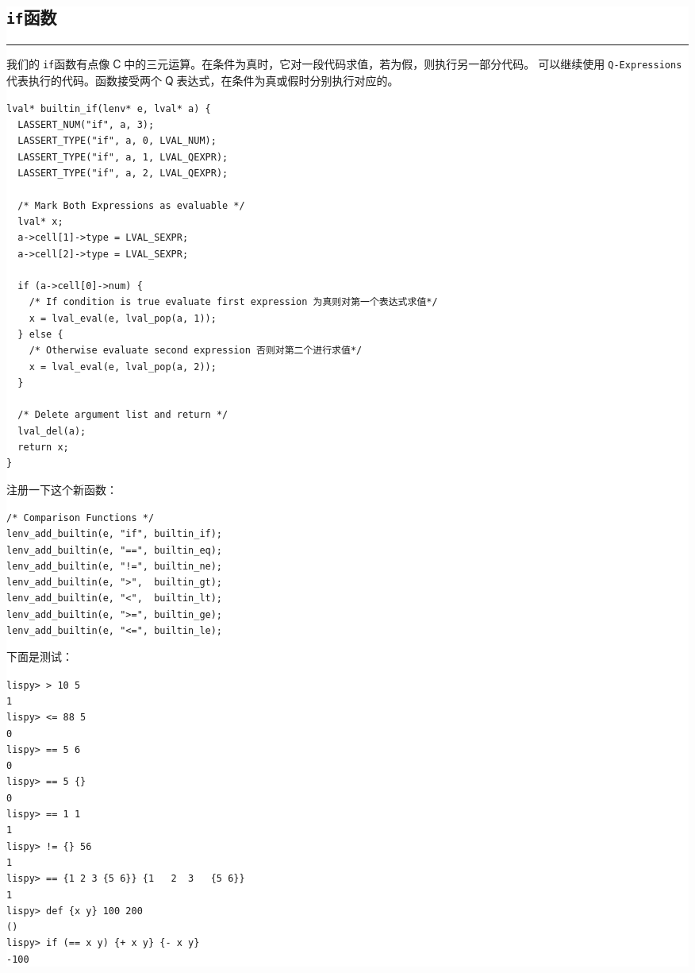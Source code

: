 ```
```
## `if`函数 
------
我们的 `if`函数有点像 C 中的三元运算。在条件为真时，它对一段代码求值，若为假，则执行另一部分代码。 
可以继续使用 `Q-Expressions` 代表执行的代码。函数接受两个 Q 表达式，在条件为真或假时分别执行对应的。 
```
lval* builtin_if(lenv* e, lval* a) {
  LASSERT_NUM("if", a, 3);
  LASSERT_TYPE("if", a, 0, LVAL_NUM);
  LASSERT_TYPE("if", a, 1, LVAL_QEXPR);
  LASSERT_TYPE("if", a, 2, LVAL_QEXPR);

  /* Mark Both Expressions as evaluable */
  lval* x;
  a->cell[1]->type = LVAL_SEXPR;
  a->cell[2]->type = LVAL_SEXPR;

  if (a->cell[0]->num) {
    /* If condition is true evaluate first expression 为真则对第一个表达式求值*/
    x = lval_eval(e, lval_pop(a, 1));
  } else {
    /* Otherwise evaluate second expression 否则对第二个进行求值*/
    x = lval_eval(e, lval_pop(a, 2));
  }

  /* Delete argument list and return */
  lval_del(a);
  return x;
}
```
注册一下这个新函数： 
```
/* Comparison Functions */
lenv_add_builtin(e, "if", builtin_if);
lenv_add_builtin(e, "==", builtin_eq);
lenv_add_builtin(e, "!=", builtin_ne);
lenv_add_builtin(e, ">",  builtin_gt);
lenv_add_builtin(e, "<",  builtin_lt);
lenv_add_builtin(e, ">=", builtin_ge);
lenv_add_builtin(e, "<=", builtin_le);
```
下面是测试：
```
lispy> > 10 5
1
lispy> <= 88 5
0
lispy> == 5 6
0
lispy> == 5 {}
0
lispy> == 1 1
1
lispy> != {} 56
1
lispy> == {1 2 3 {5 6}} {1   2  3   {5 6}}
1
lispy> def {x y} 100 200
()
lispy> if (== x y) {+ x y} {- x y}
-100
```
